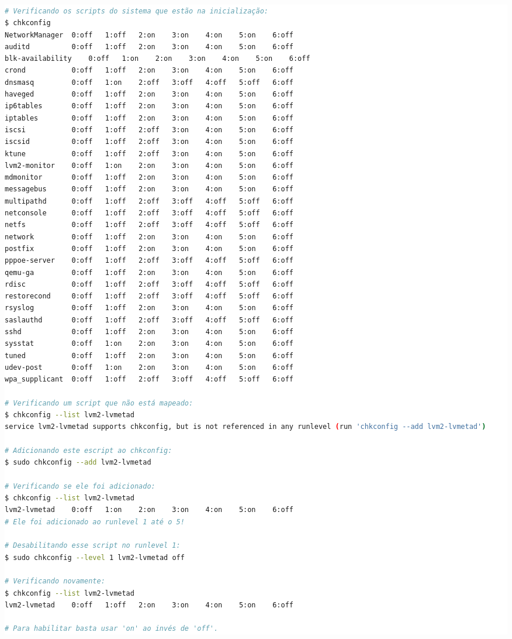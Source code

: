 

```bash
# Verificando os scripts do sistema que estão na inicialização:
$ chkconfig 
NetworkManager 	0:off	1:off	2:on	3:on	4:on	5:on	6:off
auditd         	0:off	1:off	2:on	3:on	4:on	5:on	6:off
blk-availability	0:off	1:on	2:on	3:on	4:on	5:on	6:off
crond          	0:off	1:off	2:on	3:on	4:on	5:on	6:off
dnsmasq        	0:off	1:on	2:off	3:off	4:off	5:off	6:off
haveged        	0:off	1:off	2:on	3:on	4:on	5:on	6:off
ip6tables      	0:off	1:off	2:on	3:on	4:on	5:on	6:off
iptables       	0:off	1:off	2:on	3:on	4:on	5:on	6:off
iscsi          	0:off	1:off	2:off	3:on	4:on	5:on	6:off
iscsid         	0:off	1:off	2:off	3:on	4:on	5:on	6:off
ktune          	0:off	1:off	2:off	3:on	4:on	5:on	6:off
lvm2-monitor   	0:off	1:on	2:on	3:on	4:on	5:on	6:off
mdmonitor      	0:off	1:off	2:on	3:on	4:on	5:on	6:off
messagebus     	0:off	1:off	2:on	3:on	4:on	5:on	6:off
multipathd     	0:off	1:off	2:off	3:off	4:off	5:off	6:off
netconsole     	0:off	1:off	2:off	3:off	4:off	5:off	6:off
netfs          	0:off	1:off	2:off	3:off	4:off	5:off	6:off
network        	0:off	1:off	2:on	3:on	4:on	5:on	6:off
postfix        	0:off	1:off	2:on	3:on	4:on	5:on	6:off
pppoe-server   	0:off	1:off	2:off	3:off	4:off	5:off	6:off
qemu-ga        	0:off	1:off	2:on	3:on	4:on	5:on	6:off
rdisc          	0:off	1:off	2:off	3:off	4:off	5:off	6:off
restorecond    	0:off	1:off	2:off	3:off	4:off	5:off	6:off
rsyslog        	0:off	1:off	2:on	3:on	4:on	5:on	6:off
saslauthd      	0:off	1:off	2:off	3:off	4:off	5:off	6:off
sshd           	0:off	1:off	2:on	3:on	4:on	5:on	6:off
sysstat        	0:off	1:on	2:on	3:on	4:on	5:on	6:off
tuned          	0:off	1:off	2:on	3:on	4:on	5:on	6:off
udev-post      	0:off	1:on	2:on	3:on	4:on	5:on	6:off
wpa_supplicant 	0:off	1:off	2:off	3:off	4:off	5:off	6:off

# Verificando um script que não está mapeado:
$ chkconfig --list lvm2-lvmetad
service lvm2-lvmetad supports chkconfig, but is not referenced in any runlevel (run 'chkconfig --add lvm2-lvmetad')

# Adicionando este escript ao chkconfig:
$ sudo chkconfig --add lvm2-lvmetad

# Verificando se ele foi adicionado:
$ chkconfig --list lvm2-lvmetad
lvm2-lvmetad   	0:off	1:on	2:on	3:on	4:on	5:on	6:off
# Ele foi adicionado ao runlevel 1 até o 5!

# Desabilitando esse script no runlevel 1:
$ sudo chkconfig --level 1 lvm2-lvmetad off

# Verificando novamente:
$ chkconfig --list lvm2-lvmetad
lvm2-lvmetad   	0:off	1:off	2:on	3:on	4:on	5:on	6:off

# Para habilitar basta usar 'on' ao invés de 'off'.
```
